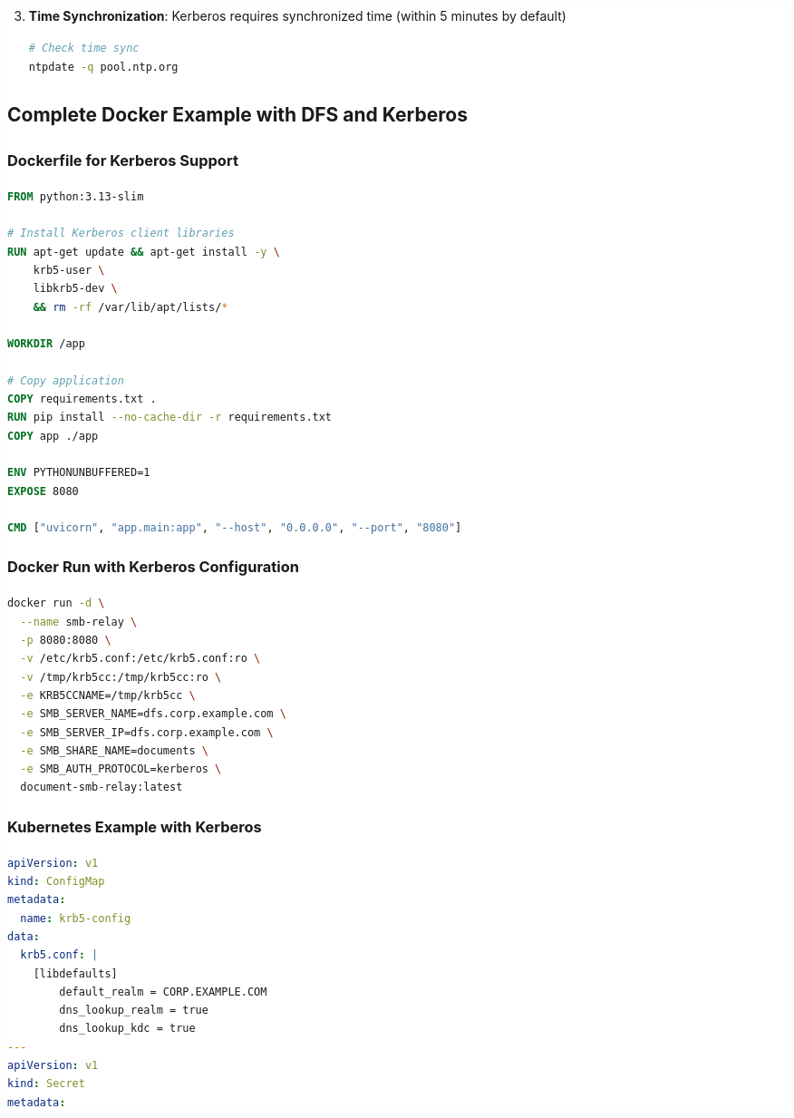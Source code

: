 3. **Time Synchronization**: Kerberos requires synchronized time (within 5 minutes by default)
   ```bash
   # Check time sync
   ntpdate -q pool.ntp.org
   ```

## Complete Docker Example with DFS and Kerberos

### Dockerfile for Kerberos Support

```dockerfile
FROM python:3.13-slim

# Install Kerberos client libraries
RUN apt-get update && apt-get install -y \
    krb5-user \
    libkrb5-dev \
    && rm -rf /var/lib/apt/lists/*

WORKDIR /app

# Copy application
COPY requirements.txt .
RUN pip install --no-cache-dir -r requirements.txt
COPY app ./app

ENV PYTHONUNBUFFERED=1
EXPOSE 8080

CMD ["uvicorn", "app.main:app", "--host", "0.0.0.0", "--port", "8080"]
```

### Docker Run with Kerberos Configuration

```bash
docker run -d \
  --name smb-relay \
  -p 8080:8080 \
  -v /etc/krb5.conf:/etc/krb5.conf:ro \
  -v /tmp/krb5cc:/tmp/krb5cc:ro \
  -e KRB5CCNAME=/tmp/krb5cc \
  -e SMB_SERVER_NAME=dfs.corp.example.com \
  -e SMB_SERVER_IP=dfs.corp.example.com \
  -e SMB_SHARE_NAME=documents \
  -e SMB_AUTH_PROTOCOL=kerberos \
  document-smb-relay:latest
```

### Kubernetes Example with Kerberos

```yaml
apiVersion: v1
kind: ConfigMap
metadata:
  name: krb5-config
data:
  krb5.conf: |
    [libdefaults]
        default_realm = CORP.EXAMPLE.COM
        dns_lookup_realm = true
        dns_lookup_kdc = true
---
apiVersion: v1
kind: Secret
metadata:
```